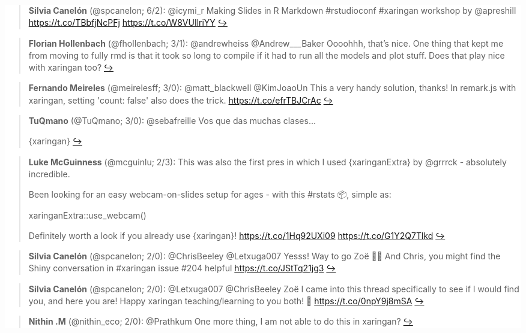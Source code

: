 


> **Silvia Canelón** (@spcanelon; 6/2): @icymi_r Making Slides in R Markdown 
> #rstudioconf #xaringan workshop by @apreshill
> https://t.co/TBbfjNcPFj https://t.co/W8VUIlriYY  [&#8618;](https://twitter.com/spcanelon/status/1379189745339760649)




> **Florian Hollenbach** (@fhollenbach; 3/1): @andrewheiss @Andrew___Baker Oooohhh, that’s nice. One thing that kept me from moving to fully rmd is that it took so long to compile if it had to run all the models and plot stuff. Does that play nice with xaringan too?  [&#8618;](https://twitter.com/fhollenbach/status/1378879881803628547)




> **Fernando Meireles** (@meirelesff; 3/0): @matt_blackwell @KimJoaoUn This a very handy solution, thanks! In remark.js with xaringan, setting 'count: false' also does the trick. https://t.co/efrTBJCrAc  [&#8618;](https://twitter.com/meirelesff/status/1379773093829304322)




> **TuQmano** (@TuQmano; 3/0): @sebafreille Vos que das muchas clases... 
> >
> {xaringan}  [&#8618;](https://twitter.com/TuQmano/status/1379245971092217863)




> **Luke McGuinness** (@mcguinlu; 2/3): This was also the first pres in which I used {xaringanExtra} by @grrrck - absolutely incredible. 
> >
> Been looking for an easy webcam-on-slides setup for ages - with this #rstats 📦, simple as: 
> >
>    xaringanExtra::use_webcam()
> >
> Definitely worth a look if you already use {xaringan}! https://t.co/1Hq92UXi09 https://t.co/G1Y2Q7Tlkd  [&#8618;](https://twitter.com/mcguinlu/status/1379774131756015618)




> **Silvia Canelón** (@spcanelon; 2/0): @ChrisBeeley @Letxuga007 Yesss! Way to go Zoë 👏😄
> And Chris, you might find the Shiny conversation in #xaringan issue #204 helpful https://t.co/JStTq21jg3  [&#8618;](https://twitter.com/spcanelon/status/1379834279690129409)




> **Silvia Canelón** (@spcanelon; 2/0): @Letxuga007 @ChrisBeeley Zoë I came into this thread specifically to see if I would find you, and here you are!
> Happy xaringan teaching/learning to you both! 🤩 https://t.co/0npY9j8mSA  [&#8618;](https://twitter.com/spcanelon/status/1379593576829620224)




> **Nithin .M** (@nithin_eco; 2/0): @Prathkum One more thing, I am not able to do this in xaringan?  [&#8618;](https://twitter.com/nithin_eco/status/1379770905866366978)


